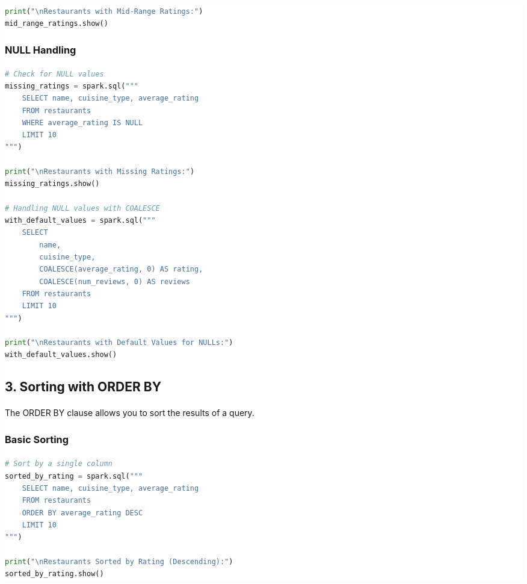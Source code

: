 ```python
print("\nRestaurants with Mid-Range Ratings:")
mid_range_ratings.show()
```

### NULL Handling

```python
# Check for NULL values
missing_ratings = spark.sql("""
    SELECT name, cuisine_type, average_rating
    FROM restaurants
    WHERE average_rating IS NULL
    LIMIT 10
""")

print("\nRestaurants with Missing Ratings:")
missing_ratings.show()

# Handling NULL values with COALESCE
with_default_values = spark.sql("""
    SELECT 
        name,
        cuisine_type,
        COALESCE(average_rating, 0) AS rating,
        COALESCE(num_reviews, 0) AS reviews
    FROM restaurants
    LIMIT 10
""")

print("\nRestaurants with Default Values for NULLs:")
with_default_values.show()
```

## 3. Sorting with ORDER BY

The ORDER BY clause allows you to sort the results of a query.

### Basic Sorting

```python
# Sort by a single column
sorted_by_rating = spark.sql("""
    SELECT name, cuisine_type, average_rating
    FROM restaurants
    ORDER BY average_rating DESC
    LIMIT 10
""")

print("\nRestaurants Sorted by Rating (Descending):")
sorted_by_rating.show()
```

